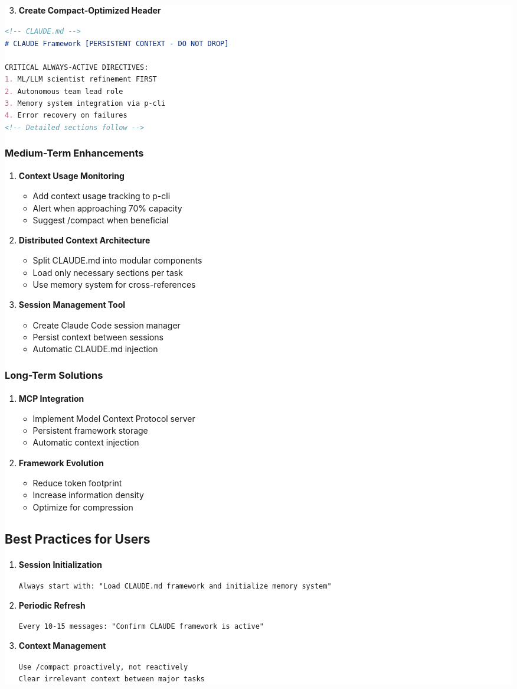 3. **Create Compact-Optimized Header**
```markdown
<!-- CLAUDE.md -->
# CLAUDE Framework [PERSISTENT CONTEXT - DO NOT DROP]

CRITICAL ALWAYS-ACTIVE DIRECTIVES:
1. ML/LLM scientist refinement FIRST
2. Autonomous team lead role
3. Memory system integration via p-cli
4. Error recovery on failures
<!-- Detailed sections follow -->
```

### Medium-Term Enhancements

1. **Context Usage Monitoring**
   - Add context usage tracking to p-cli
   - Alert when approaching 70% capacity
   - Suggest /compact when beneficial

2. **Distributed Context Architecture**
   - Split CLAUDE.md into modular components
   - Load only necessary sections per task
   - Use memory system for cross-references

3. **Session Management Tool**
   - Create Claude Code session manager
   - Persist context between sessions
   - Automatic CLAUDE.md injection

### Long-Term Solutions

1. **MCP Integration**
   - Implement Model Context Protocol server
   - Persistent framework storage
   - Automatic context injection

2. **Framework Evolution**
   - Reduce token footprint
   - Increase information density
   - Optimize for compression

## Best Practices for Users

1. **Session Initialization**
   ```
   Always start with: "Load CLAUDE.md framework and initialize memory system"
   ```

2. **Periodic Refresh**
   ```
   Every 10-15 messages: "Confirm CLAUDE framework is active"
   ```

3. **Context Management**
   ```
   Use /compact proactively, not reactively
   Clear irrelevant context between major tasks
   ```
